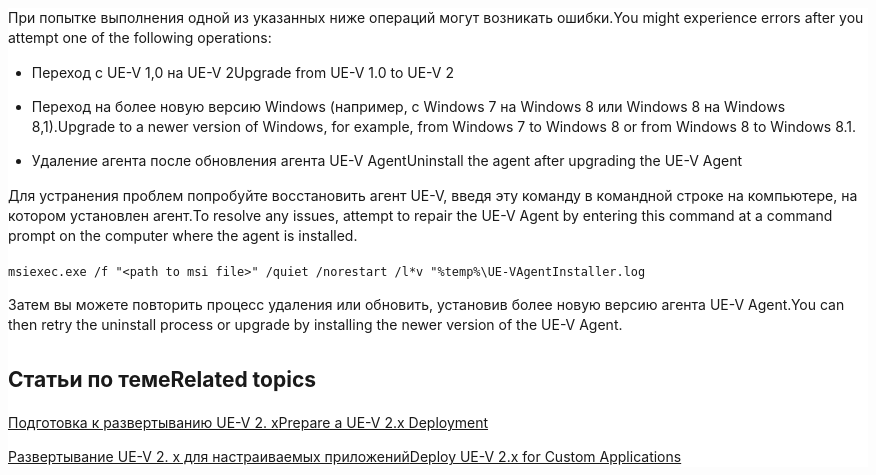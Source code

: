 <span data-ttu-id="54ba4-311">При попытке выполнения одной из указанных ниже операций могут возникать ошибки.</span><span class="sxs-lookup"><span data-stu-id="54ba4-311">You might experience errors after you attempt one of the following operations:</span></span>

-   <span data-ttu-id="54ba4-312">Переход с UE-V 1,0 на UE-V 2</span><span class="sxs-lookup"><span data-stu-id="54ba4-312">Upgrade from UE-V 1.0 to UE-V 2</span></span>

-   <span data-ttu-id="54ba4-313">Переход на более новую версию Windows (например, с Windows 7 на Windows 8 или Windows 8 на Windows 8,1).</span><span class="sxs-lookup"><span data-stu-id="54ba4-313">Upgrade to a newer version of Windows, for example, from Windows 7 to Windows 8 or from Windows 8 to Windows 8.1.</span></span>

-   <span data-ttu-id="54ba4-314">Удаление агента после обновления агента UE-V Agent</span><span class="sxs-lookup"><span data-stu-id="54ba4-314">Uninstall the agent after upgrading the UE-V Agent</span></span>

<span data-ttu-id="54ba4-315">Для устранения проблем попробуйте восстановить агент UE-V, введя эту команду в командной строке на компьютере, на котором установлен агент.</span><span class="sxs-lookup"><span data-stu-id="54ba4-315">To resolve any issues, attempt to repair the UE-V Agent by entering this command at a command prompt on the computer where the agent is installed.</span></span>

``` syntax
msiexec.exe /f "<path to msi file>" /quiet /norestart /l*v "%temp%\UE-VAgentInstaller.log
```

<span data-ttu-id="54ba4-316">Затем вы можете повторить процесс удаления или обновить, установив более новую версию агента UE-V Agent.</span><span class="sxs-lookup"><span data-stu-id="54ba4-316">You can then retry the uninstall process or upgrade by installing the newer version of the UE-V Agent.</span></span>






## <span data-ttu-id="54ba4-317">Статьи по теме</span><span class="sxs-lookup"><span data-stu-id="54ba4-317">Related topics</span></span>


[<span data-ttu-id="54ba4-318">Подготовка к развертыванию UE-V 2. x</span><span class="sxs-lookup"><span data-stu-id="54ba4-318">Prepare a UE-V 2.x Deployment</span></span>](prepare-a-ue-v-2x-deployment-new-uevv2.md)

[<span data-ttu-id="54ba4-319">Развертывание UE-V 2. x для настраиваемых приложений</span><span class="sxs-lookup"><span data-stu-id="54ba4-319">Deploy UE-V 2.x for Custom Applications</span></span>](deploy-ue-v-2x-for-custom-applications-new-uevv2.md)









